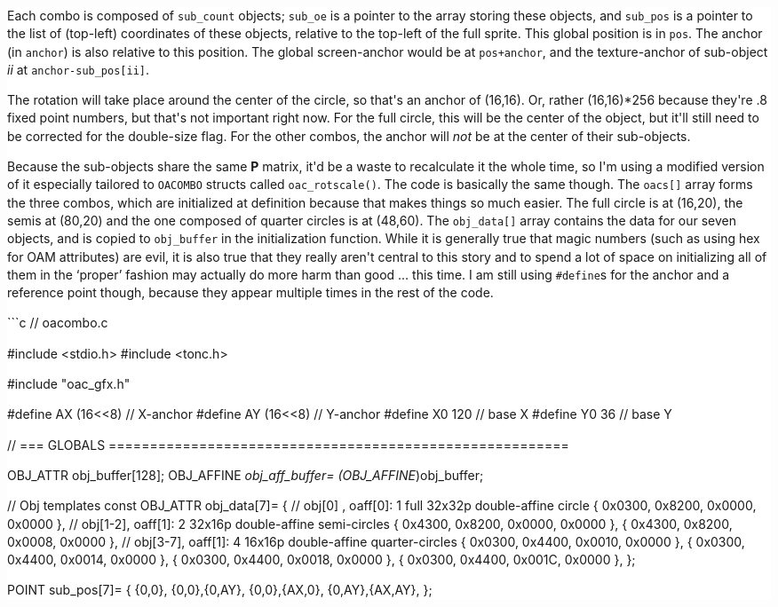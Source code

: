 Each combo is composed of `sub_count` objects; `sub_oe` is a pointer to the array storing these objects, and `sub_pos` is a pointer to the list of (top-left) coordinates of these objects, relative to the top-left of the full sprite. This global position is in `pos`. The anchor (in `anchor`) is also relative to this position. The global screen-anchor would be at `pos+anchor`, and the texture-anchor of sub-object *ii* at `anchor-sub_pos[ii]`.

The rotation will take place around the center of the circle, so that's an anchor of (16,16). Or, rather (16,16)\*256 because they're .8 fixed point numbers, but that's not important right now. For the full circle, this will be the center of the object, but it'll still need to be corrected for the double-size flag. For the other combos, the anchor will *not* be at the center of their sub-objects.

Because the sub-objects share the same **P** matrix, it'd be a waste to recalculate it the whole time, so I'm using a modified version of it especially tailored to `OACOMBO` structs called `oac_rotscale()`. The code is basically the same though. The `oacs[]` array forms the three combos, which are initialized at definition because that makes things so much easier. The full circle is at (16,20), the semis at (80,20) and the one composed of quarter circles is at (48,60). The `obj_data[]` array contains the data for our seven objects, and is copied to `obj_buffer` in the initialization function. While it is generally true that magic numbers (such as using hex for OAM attributes) are evil, it is also true that they really aren't central to this story and to spend a lot of space on initializing all of them in the ‘proper’ fashion may actually do more harm than good … this time. I am still using `#define`s for the anchor and a reference point though, because they appear multiple times in the rest of the code.

<div id="cd-oacombo" markdown>
```c
// oacombo.c

#include <stdio.h>
#include <tonc.h>


#include "oac_gfx.h"

#define AX   (16<<8)     // X-anchor
#define AY   (16<<8)     // Y-anchor
#define X0    120        // base X
#define Y0    36         // base Y

// === GLOBALS ========================================================

OBJ_ATTR obj_buffer[128];
OBJ_AFFINE *obj_aff_buffer= (OBJ_AFFINE*)obj_buffer;

// Obj templates
const OBJ_ATTR obj_data[7]=
{
    // obj[0]  , oaff[0]: 1 full 32x32p double-affine circle
    { 0x0300, 0x8200, 0x0000, 0x0000 }, 
    // obj[1-2], oaff[1]: 2 32x16p double-affine semi-circles 
    { 0x4300, 0x8200, 0x0000, 0x0000 }, 
    { 0x4300, 0x8200, 0x0008, 0x0000 }, 
    // obj[3-7], oaff[1]: 4 16x16p double-affine quarter-circles
    { 0x0300, 0x4400, 0x0010, 0x0000 }, 
    { 0x0300, 0x4400, 0x0014, 0x0000 }, 
    { 0x0300, 0x4400, 0x0018, 0x0000 }, 
    { 0x0300, 0x4400, 0x001C, 0x0000 }, 
};

POINT sub_pos[7]=
{
    {0,0},
    {0,0},{0,AY}, 
    {0,0},{AX,0}, {0,AY},{AX,AY}, 
};

```